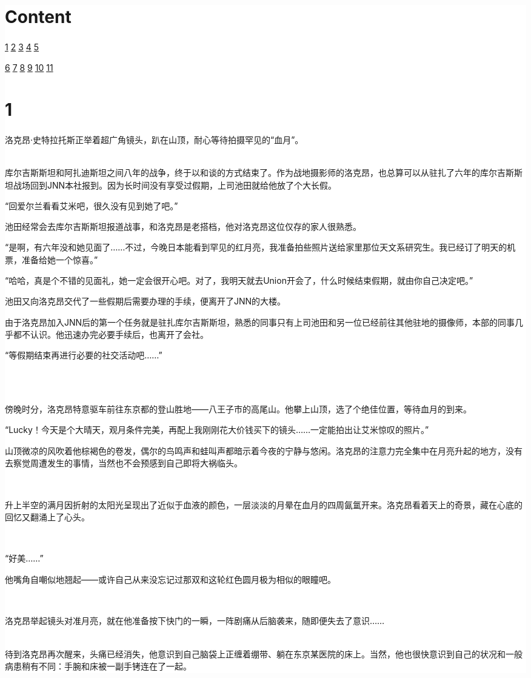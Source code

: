# Content
[1](#1) [2](#2) [3](#3) [4](#4) [5](#5)

[6](#6) [7](#7) [8](#8) [9](#9) [10](#10) [11](#11)

# 1



洛克昂·史特拉托斯正举着超广角镜头，趴在山顶，耐心等待拍摄罕见的“血月”。

 
\
库尔吉斯斯坦和阿扎迪斯坦之间八年的战争，终于以和谈的方式结束了。作为战地摄影师的洛克昂，也总算可以从驻扎了六年的库尔吉斯斯坦战场回到JNN本社报到。因为长时间没有享受过假期，上司池田就给他放了个大长假。



“回爱尔兰看看艾米吧，很久没有见到她了吧。”

池田经常会去库尔吉斯斯坦报道战事，和洛克昂是老搭档，他对洛克昂这位仅存的家人很熟悉。

“是啊，有六年没和她见面了……不过，今晚日本能看到罕见的红月亮，我准备拍些照片送给家里那位天文系研究生。我已经订了明天的机票，准备给她一个惊喜。”

“哈哈，真是个不错的见面礼，她一定会很开心吧。对了，我明天就去Union开会了，什么时候结束假期，就由你自己决定吧。”

池田又向洛克昂交代了一些假期后需要办理的手续，便离开了JNN的大楼。

由于洛克昂加入JNN后的第一个任务就是驻扎库尔吉斯斯坦，熟悉的同事只有上司池田和另一位已经前往其他驻地的摄像师，本部的同事几乎都不认识。他迅速办完必要手续后，也离开了会社。

“等假期结束再进行必要的社交活动吧……”

 


\
傍晚时分，洛克昂特意驱车前往东京都的登山胜地——八王子市的高尾山。他攀上山顶，选了个绝佳位置，等待血月的到来。



“Lucky！今天是个大晴天，观月条件完美，再配上我刚刚花大价钱买下的镜头……一定能拍出让艾米惊叹的照片。”

山顶微凉的风吹着他棕褐色的卷发，偶尔的鸟鸣声和蛙叫声都暗示着今夜的宁静与悠闲。洛克昂的注意力完全集中在月亮升起的地方，没有去察觉周遭发生的事情，当然也不会预感到自己即将大祸临头。

 

升上半空的满月因折射的太阳光呈现出了近似于血液的颜色，一层淡淡的月晕在血月的四周氤氲开来。洛克昂看着天上的奇景，藏在心底的回忆又翻涌上了心头。

 

“好美……”

他嘴角自嘲似地翘起——或许自己从来没忘记过那双和这轮红色圆月极为相似的眼瞳吧。

 

洛克昂举起镜头对准月亮，就在他准备按下快门的一瞬，一阵剧痛从后脑袭来，随即便失去了意识……






\
待到洛克昂再次醒来，头痛已经消失，他意识到自己脑袋上正缠着绷带、躺在东京某医院的床上。当然，他也很快意识到自己的状况和一般病患稍有不同：手腕和床被一副手铐连在了一起。
